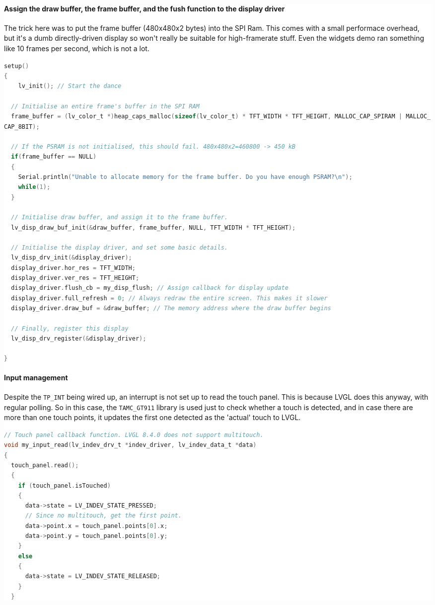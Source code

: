 #### Assign the draw buffer, the frame buffer, and the fush function to the display driver

The trick here was to put the frame buffer (480x480x2 bytes) into the SPI Ram. This comes with a small performace overhead, but it's a dumb directly-driven display so won't really be suitable for high-framerate stuff. Even the widgets demo ran something like 10 frames per second, which is not a lot.

```C
setup()
{
    lv_init(); // Start the dance

  // Initialise an entire frame's buffer in the SPI RAM
  frame_buffer = (lv_color_t *)heap_caps_malloc(sizeof(lv_color_t) * TFT_WIDTH * TFT_HEIGHT, MALLOC_CAP_SPIRAM | MALLOC_CAP_8BIT);

  // If the PSRAM is not initialised, this should fail. 480x480x2=460800 -> 450 kB
  if(frame_buffer == NULL)
  {
    Serial.println("Unable to allocate memory for the frame buffer. Do you have enough PSRAM?\n");
    while(1);
  }

  // Initialise draw buffer, and assign it to the frame buffer.
  lv_disp_draw_buf_init(&draw_buffer, frame_buffer, NULL, TFT_WIDTH * TFT_HEIGHT);

  // Initialise the display driver, and set some basic details.
  lv_disp_drv_init(&display_driver);
  display_driver.hor_res = TFT_WIDTH;
  display_driver.ver_res = TFT_HEIGHT;
  display_driver.flush_cb = my_disp_flush; // Assign callback for display update
  display_driver.full_refresh = 0; // Always redraw the entire screen. This makes it slower
  display_driver.draw_buf = &draw_buffer; // The memory address where the draw buffer begins

  // Finally, register this display
  lv_disp_drv_register(&display_driver);

}
```

#### Input management

Despite the `TP_INT` being wired up, an interrupt is not set up to read the touch panel. This is because LVGL does this anyway, with regular polling. So in this case, the `TAMC_GT911` library is used just to check whether a touch is detected, and in case there are more than one touch points, it updates the first one detected as the 'actual' touch to LVGL.

```C
// Touch panel callback function. LVGL 8.4.0 does not support multitouch.
void my_input_read(lv_indev_drv_t *indev_driver, lv_indev_data_t *data)
{
  touch_panel.read();
  {
    if (touch_panel.isTouched)
    {
      data->state = LV_INDEV_STATE_PRESSED;
      // Since no multitouch, get the first point.
      data->point.x = touch_panel.points[0].x;
      data->point.y = touch_panel.points[0].y;
    }
    else
    {
      data->state = LV_INDEV_STATE_RELEASED;
    }
  }
```